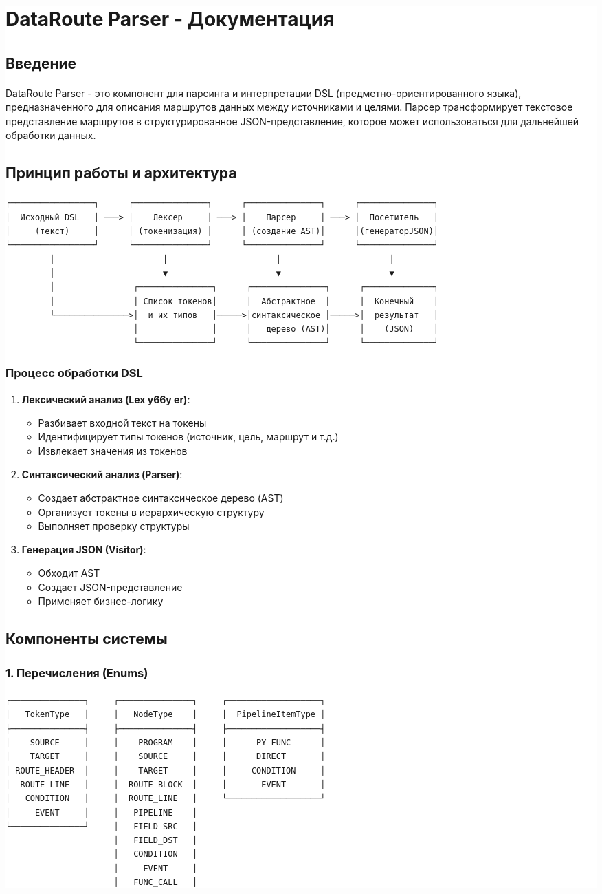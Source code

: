 # DataRoute Parser - Документация

## Введение

DataRoute Parser - это компонент для парсинга и интерпретации DSL (предметно-ориентированного языка),
предназначенного для описания маршрутов данных между источниками и целями. Парсер трансформирует
текстовое представление маршрутов в структурированное JSON-представление, которое может использоваться
для дальнейшей обработки данных.

## Принцип работы и архитектура

```
┌─────────────────┐      ┌───────────────┐      ┌───────────────┐      ┌───────────────┐
│  Исходный DSL   │ ───> │    Лексер     │ ───> │    Парсер     │ ───> │  Посетитель   │
│     (текст)     │      │ (токенизация) │      │ (создание AST)│      │(генераторJSON)│
└─────────────────┘      └───────────────┘      └───────────────┘      └───────────────┘
         │                      │                      │                      │
         │                      ▼                      ▼                      ▼
         │                ┌───────────────┐      ┌───────────────┐      ┌──────────────┐
         │                │ Список токенов│      │  Абстрактное  │      │  Конечный    │
         └───────────────>│  и их типов   │─────>│синтаксическое │─────>│  результат   │
                          │               │      │   дерево (AST)│      │    (JSON)    │
                          └───────────────┘      └───────────────┘      └──────────────┘
```

### Процесс обработки DSL

1. **Лексический анализ (Lex y66y er)**:
   - Разбивает входной текст на токены
   - Идентифицирует типы токенов (источник, цель, маршрут и т.д.)
   - Извлекает значения из токенов

2. **Синтаксический анализ (Parser)**:
   - Создает абстрактное синтаксическое дерево (AST)
   - Организует токены в иерархическую структуру
   - Выполняет проверку структуры

3. **Генерация JSON (Visitor)**:
   - Обходит AST
   - Создает JSON-представление
   - Применяет бизнес-логику

## Компоненты системы

### 1. Перечисления (Enums)

```
┌───────────────┐     ┌───────────────┐     ┌───────────────────┐
│   TokenType   │     │   NodeType    │     │  PipelineItemType │
├───────────────┤     ├───────────────┤     ├───────────────────┤
│    SOURCE     │     │    PROGRAM    │     │      PY_FUNC      │
│    TARGET     │     │    SOURCE     │     │      DIRECT       │
│ ROUTE_HEADER  │     │    TARGET     │     │     CONDITION     │
│  ROUTE_LINE   │     │  ROUTE_BLOCK  │     │       EVENT       │
│   CONDITION   │     │  ROUTE_LINE   │     └───────────────────┘
│     EVENT     │     │   PIPELINE    │
└───────────────┘     │   FIELD_SRC   │
                      │   FIELD_DST   │
                      │   CONDITION   │
                      │     EVENT     │
                      │   FUNC_CALL   │
```